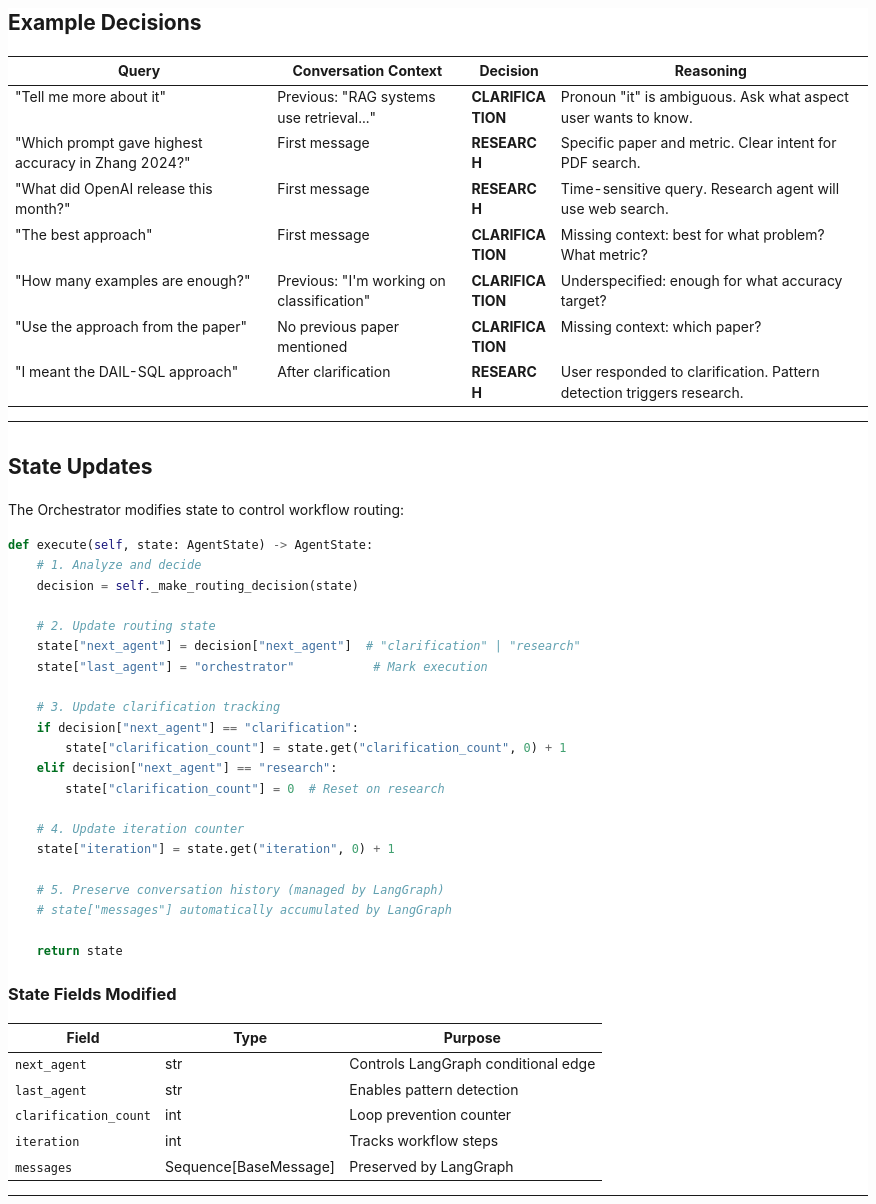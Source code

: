 
## Example Decisions

| Query | Conversation Context | Decision | Reasoning |
|-------|---------------------|----------|-----------|
| "Tell me more about it" | Previous: "RAG systems use retrieval..." | **CLARIFICATION** | Pronoun "it" is ambiguous. Ask what aspect user wants to know. |
| "Which prompt gave highest accuracy in Zhang 2024?" | First message | **RESEARCH** | Specific paper and metric. Clear intent for PDF search. |
| "What did OpenAI release this month?" | First message | **RESEARCH** | Time-sensitive query. Research agent will use web search. |
| "The best approach" | First message | **CLARIFICATION** | Missing context: best for what problem? What metric? |
| "How many examples are enough?" | Previous: "I'm working on classification" | **CLARIFICATION** | Underspecified: enough for what accuracy target? |
| "Use the approach from the paper" | No previous paper mentioned | **CLARIFICATION** | Missing context: which paper? |
| "I meant the DAIL-SQL approach" | After clarification | **RESEARCH** | User responded to clarification. Pattern detection triggers research. |

---

## State Updates

The Orchestrator modifies state to control workflow routing:

```python
def execute(self, state: AgentState) -> AgentState:
    # 1. Analyze and decide
    decision = self._make_routing_decision(state)

    # 2. Update routing state
    state["next_agent"] = decision["next_agent"]  # "clarification" | "research"
    state["last_agent"] = "orchestrator"           # Mark execution

    # 3. Update clarification tracking
    if decision["next_agent"] == "clarification":
        state["clarification_count"] = state.get("clarification_count", 0) + 1
    elif decision["next_agent"] == "research":
        state["clarification_count"] = 0  # Reset on research

    # 4. Update iteration counter
    state["iteration"] = state.get("iteration", 0) + 1

    # 5. Preserve conversation history (managed by LangGraph)
    # state["messages"] automatically accumulated by LangGraph

    return state
```

### State Fields Modified

| Field | Type | Purpose |
|-------|------|---------|
| `next_agent` | str | Controls LangGraph conditional edge |
| `last_agent` | str | Enables pattern detection |
| `clarification_count` | int | Loop prevention counter |
| `iteration` | int | Tracks workflow steps |
| `messages` | Sequence[BaseMessage] | Preserved by LangGraph |

---